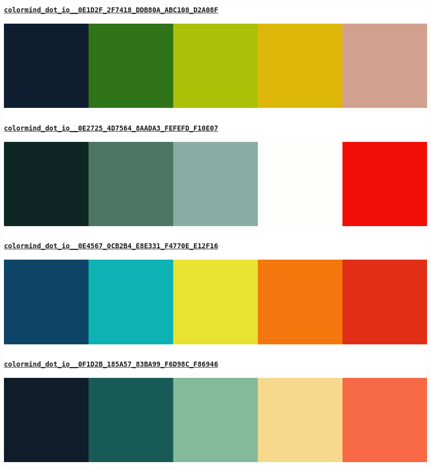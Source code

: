 ### [`colormind_dot_io__0E1D2F_2F7418_DDB80A_ABC108_D2A08F`](colormind_dot_io__0E1D2F_2F7418_DDB80A_ABC108_D2A08F.hexplt)

[ ![colormind_dot_io__0E1D2F_2F7418_DDB80A_ABC108_D2A08F.png](colormind_dot_io__0E1D2F_2F7418_DDB80A_ABC108_D2A08F.png) ](colormind_dot_io__0E1D2F_2F7418_DDB80A_ABC108_D2A08F.png)

### [`colormind_dot_io__0E2725_4D7564_8AADA3_FEFEFD_F10E07`](colormind_dot_io__0E2725_4D7564_8AADA3_FEFEFD_F10E07.hexplt)

[ ![colormind_dot_io__0E2725_4D7564_8AADA3_FEFEFD_F10E07.png](colormind_dot_io__0E2725_4D7564_8AADA3_FEFEFD_F10E07.png) ](colormind_dot_io__0E2725_4D7564_8AADA3_FEFEFD_F10E07.png)

### [`colormind_dot_io__0E4567_0CB2B4_E8E331_F4770E_E12F16`](colormind_dot_io__0E4567_0CB2B4_E8E331_F4770E_E12F16.hexplt)

[ ![colormind_dot_io__0E4567_0CB2B4_E8E331_F4770E_E12F16.png](colormind_dot_io__0E4567_0CB2B4_E8E331_F4770E_E12F16.png) ](colormind_dot_io__0E4567_0CB2B4_E8E331_F4770E_E12F16.png)

### [`colormind_dot_io__0F1D2B_185A57_83BA99_F6D98C_F86946`](colormind_dot_io__0F1D2B_185A57_83BA99_F6D98C_F86946.hexplt)

[ ![colormind_dot_io__0F1D2B_185A57_83BA99_F6D98C_F86946.png](colormind_dot_io__0F1D2B_185A57_83BA99_F6D98C_F86946.png) ](colormind_dot_io__0F1D2B_185A57_83BA99_F6D98C_F86946.png)

